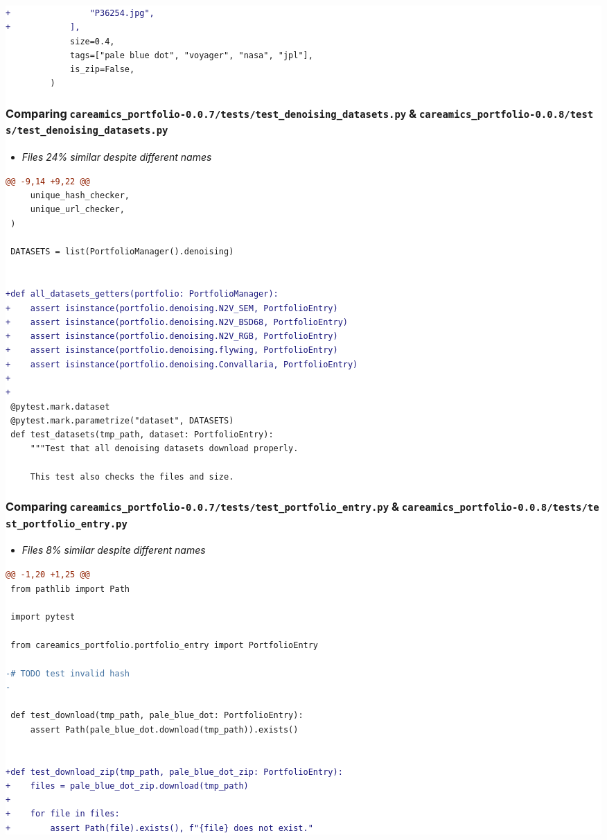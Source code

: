 ```diff
+                "P36254.jpg",
+            ],
             size=0.4,
             tags=["pale blue dot", "voyager", "nasa", "jpl"],
             is_zip=False,
         )
```

### Comparing `careamics_portfolio-0.0.7/tests/test_denoising_datasets.py` & `careamics_portfolio-0.0.8/tests/test_denoising_datasets.py`

 * *Files 24% similar despite different names*

```diff
@@ -9,14 +9,22 @@
     unique_hash_checker,
     unique_url_checker,
 )
 
 DATASETS = list(PortfolioManager().denoising)
 
 
+def all_datasets_getters(portfolio: PortfolioManager):
+    assert isinstance(portfolio.denoising.N2V_SEM, PortfolioEntry)
+    assert isinstance(portfolio.denoising.N2V_BSD68, PortfolioEntry)
+    assert isinstance(portfolio.denoising.N2V_RGB, PortfolioEntry)
+    assert isinstance(portfolio.denoising.flywing, PortfolioEntry)
+    assert isinstance(portfolio.denoising.Convallaria, PortfolioEntry)
+
+
 @pytest.mark.dataset
 @pytest.mark.parametrize("dataset", DATASETS)
 def test_datasets(tmp_path, dataset: PortfolioEntry):
     """Test that all denoising datasets download properly.
 
     This test also checks the files and size.
```

### Comparing `careamics_portfolio-0.0.7/tests/test_portfolio_entry.py` & `careamics_portfolio-0.0.8/tests/test_portfolio_entry.py`

 * *Files 8% similar despite different names*

```diff
@@ -1,20 +1,25 @@
 from pathlib import Path
 
 import pytest
 
 from careamics_portfolio.portfolio_entry import PortfolioEntry
 
-# TODO test invalid hash
-
 
 def test_download(tmp_path, pale_blue_dot: PortfolioEntry):
     assert Path(pale_blue_dot.download(tmp_path)).exists()
 
 
+def test_download_zip(tmp_path, pale_blue_dot_zip: PortfolioEntry):
+    files = pale_blue_dot_zip.download(tmp_path)
+
+    for file in files:
+        assert Path(file).exists(), f"{file} does not exist."
```